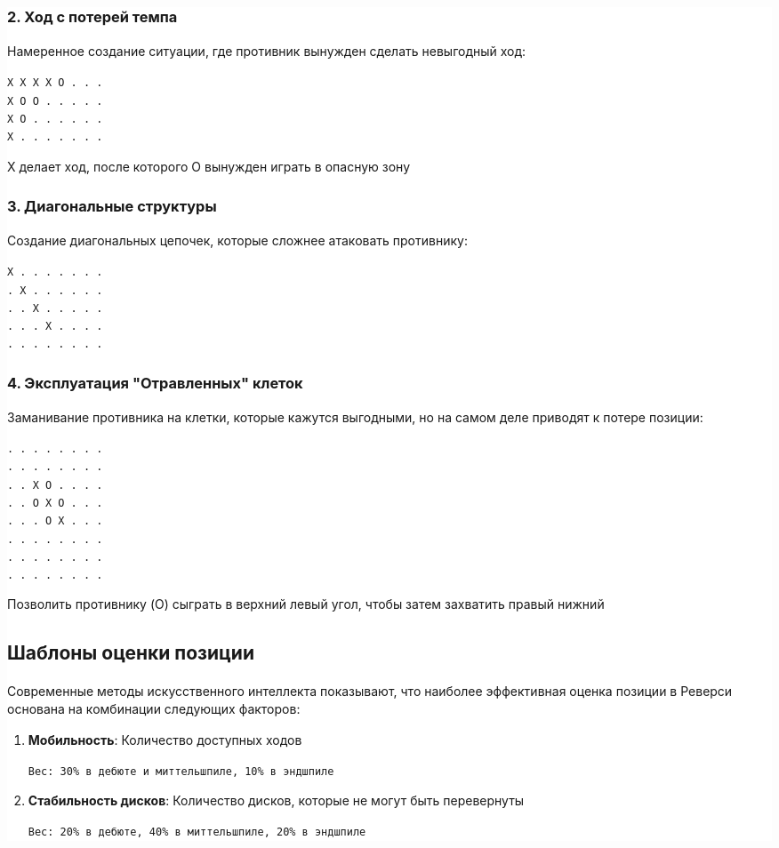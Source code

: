 ### 2. Ход с потерей темпа

Намеренное создание ситуации, где противник вынужден сделать невыгодный ход:

```
X X X X O . . .
X O O . . . . .
X O . . . . . .
X . . . . . . .
```

X делает ход, после которого O вынужден играть в опасную зону

### 3. Диагональные структуры

Создание диагональных цепочек, которые сложнее атаковать противнику:

```
X . . . . . . .
. X . . . . . .
. . X . . . . .
. . . X . . . .
. . . . . . . .
```

### 4. Эксплуатация "Отравленных" клеток

Заманивание противника на клетки, которые кажутся выгодными, но на самом деле приводят к потере позиции:

```
. . . . . . . .
. . . . . . . .
. . X O . . . .
. . O X O . . .
. . . O X . . .
. . . . . . . .
. . . . . . . .
. . . . . . . .
```

Позволить противнику (O) сыграть в верхний левый угол, чтобы затем захватить правый нижний

## Шаблоны оценки позиции

Современные методы искусственного интеллекта показывают, что наиболее эффективная оценка позиции в Реверси основана на комбинации следующих факторов:

1. **Мобильность**: Количество доступных ходов

   ```
   Вес: 30% в дебюте и миттельшпиле, 10% в эндшпиле
   ```

2. **Стабильность дисков**: Количество дисков, которые не могут быть перевернуты

   ```
   Вес: 20% в дебюте, 40% в миттельшпиле, 20% в эндшпиле
   ```
